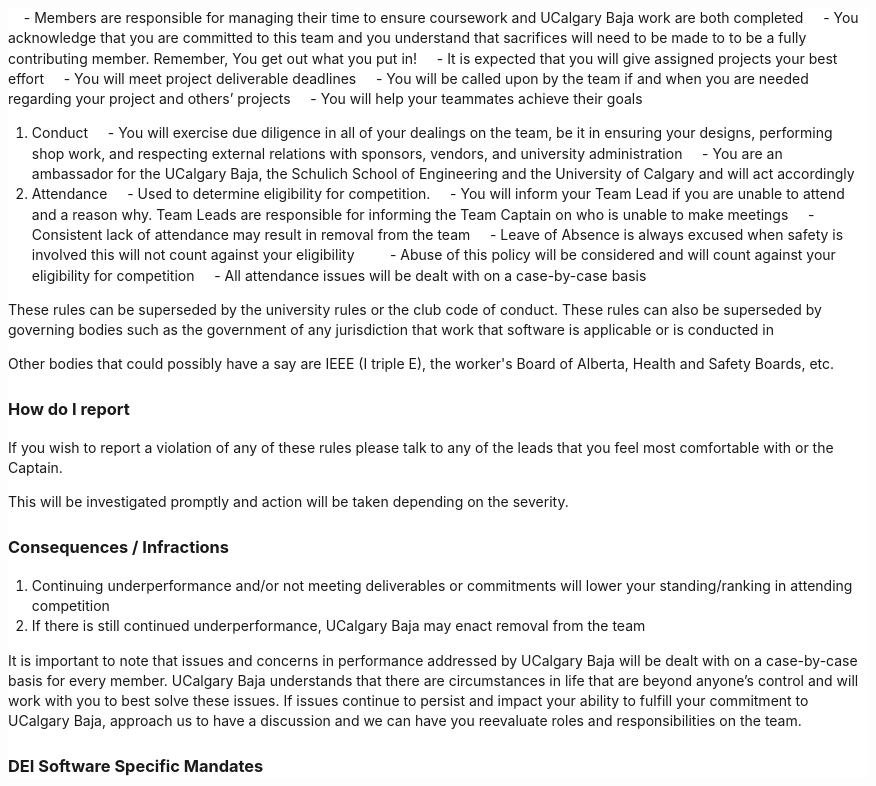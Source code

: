     - Members are responsible for managing their time to ensure coursework and UCalgary Baja work are both completed
    - You acknowledge that you are committed to this team and you understand that sacrifices will need to be made to to be a fully contributing member. Remember, You get out what you put in!
    - It is expected that you will give assigned projects your best effort
    - You will meet project deliverable deadlines
    - You will be called upon by the team if and when you are needed regarding your project and others’ projects
    - You will help your teammates achieve their goals
1. Conduct
    - You will exercise due diligence in all of your dealings on the team, be it in ensuring your designs, performing shop work, and respecting external relations with sponsors, vendors, and university administration
    - You are an ambassador for the UCalgary Baja, the Schulich School of Engineering and the University of Calgary and will act accordingly
1. Attendance
    - Used to determine eligibility for competition. 
    - You will inform your Team Lead if you are unable to attend and a reason why. Team Leads are responsible for informing the Team Captain on who is unable to make meetings
    - Consistent lack of attendance may result in removal from the team
    - Leave of Absence is always excused when safety is involved this will not count against your eligibility 
        - Abuse of this policy will be considered and will count against your eligibility for competition
    - All attendance issues will be dealt with on a case-by-case basis

These rules can be superseded by the university rules or the club code of conduct.
These rules can also be superseded by governing bodies such as the government of any jurisdiction that work that software is applicable or is conducted in

Other bodies that could possibly have a say are IEEE (I triple E), the worker's Board of Alberta, Health and Safety Boards, etc.

### How do I report
If you wish to report a violation of any of these rules please talk to any of the leads that you feel most comfortable with or the Captain.

This will be investigated promptly and action will be taken depending on the severity.

### Consequences / Infractions

1. Continuing underperformance and/or not meeting deliverables or commitments will lower your standing/ranking in attending competition
2. If there is still continued underperformance, UCalgary Baja may enact removal from the team

It is important to note that issues and concerns in performance addressed by UCalgary Baja will be dealt with on a case-by-case basis for every member. UCalgary Baja understands that there are circumstances in life that are beyond anyone’s control and will work with you to best solve these issues. If issues continue to persist and impact your ability to fulfill your commitment to UCalgary Baja, approach us to have a discussion and we can have you reevaluate roles and responsibilities on the team.


### DEI Software Specific Mandates
